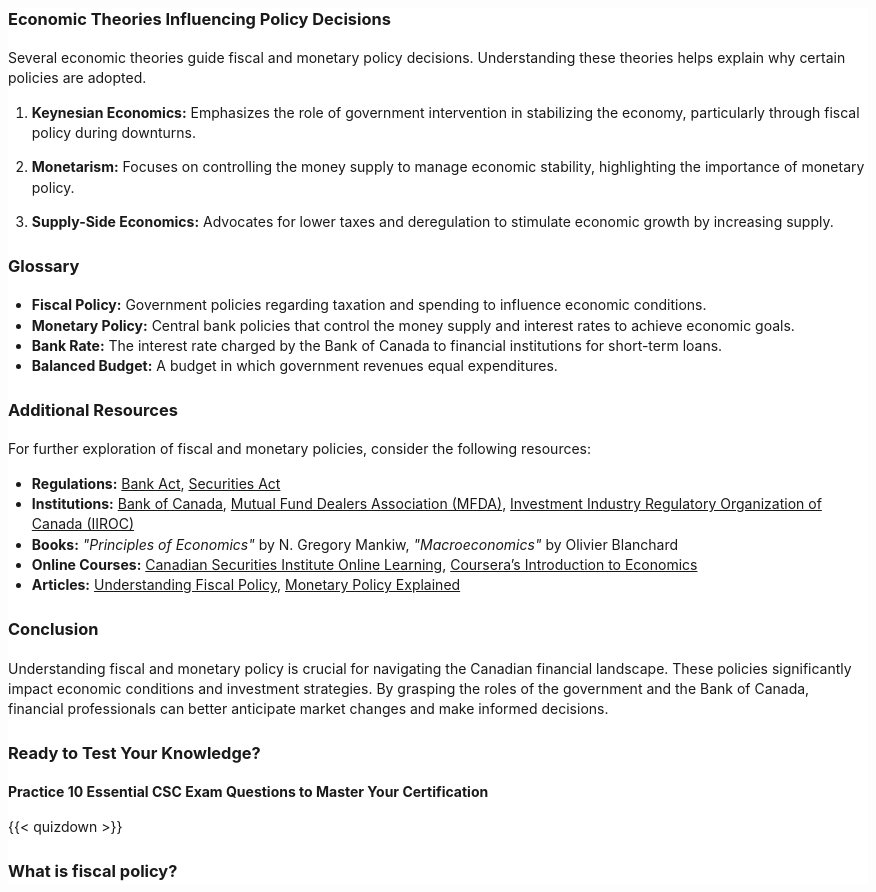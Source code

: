 ### Economic Theories Influencing Policy Decisions

Several economic theories guide fiscal and monetary policy decisions. Understanding these theories helps explain why certain policies are adopted.

1. **Keynesian Economics:** Emphasizes the role of government intervention in stabilizing the economy, particularly through fiscal policy during downturns.

2. **Monetarism:** Focuses on controlling the money supply to manage economic stability, highlighting the importance of monetary policy.

3. **Supply-Side Economics:** Advocates for lower taxes and deregulation to stimulate economic growth by increasing supply.

### Glossary

- **Fiscal Policy:** Government policies regarding taxation and spending to influence economic conditions.
- **Monetary Policy:** Central bank policies that control the money supply and interest rates to achieve economic goals.
- **Bank Rate:** The interest rate charged by the Bank of Canada to financial institutions for short-term loans.
- **Balanced Budget:** A budget in which government revenues equal expenditures.

### Additional Resources

For further exploration of fiscal and monetary policies, consider the following resources:

- **Regulations:** [Bank Act](https://laws-lois.justice.gc.ca/eng/acts/B-1.01/), [Securities Act](https://www.canada.ca/en/financial-consumer-agency/services/securities-acts-regulations.html)
- **Institutions:** [Bank of Canada](https://www.bankofcanada.ca/), [Mutual Fund Dealers Association (MFDA)](https://mfda.ca/), [Investment Industry Regulatory Organization of Canada (IIROC)](https://www.iiroc.ca/)
- **Books:** *"Principles of Economics"* by N. Gregory Mankiw, *"Macroeconomics"* by Olivier Blanchard
- **Online Courses:** [Canadian Securities Institute Online Learning](https://www.csi.ca/), [Coursera’s Introduction to Economics](https://www.coursera.org/learn/intro-economics)
- **Articles:** [Understanding Fiscal Policy](https://www.investopedia.com/terms/f/fiscalpolicy.asp), [Monetary Policy Explained](https://www.bankofcanada.ca/2018/05/monetary-policy-implementation/)

### Conclusion

Understanding fiscal and monetary policy is crucial for navigating the Canadian financial landscape. These policies significantly impact economic conditions and investment strategies. By grasping the roles of the government and the Bank of Canada, financial professionals can better anticipate market changes and make informed decisions.

### **Ready to Test Your Knowledge?**

**Practice 10 Essential CSC Exam Questions to Master Your Certification**

{{< quizdown >}}

### What is fiscal policy?
